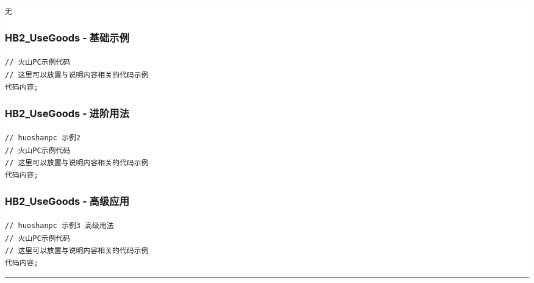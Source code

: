 ```
无
```
### HB2_UseGoods - 基础示例
```
// 火山PC示例代码
// 这里可以放置与说明内容相关的代码示例
代码内容;
```
### HB2_UseGoods - 进阶用法
```
// huoshanpc 示例2
// 火山PC示例代码
// 这里可以放置与说明内容相关的代码示例
代码内容;
```
### HB2_UseGoods - 高级应用
```
// huoshanpc 示例3 高级用法
// 火山PC示例代码
// 这里可以放置与说明内容相关的代码示例
代码内容;
```

---
